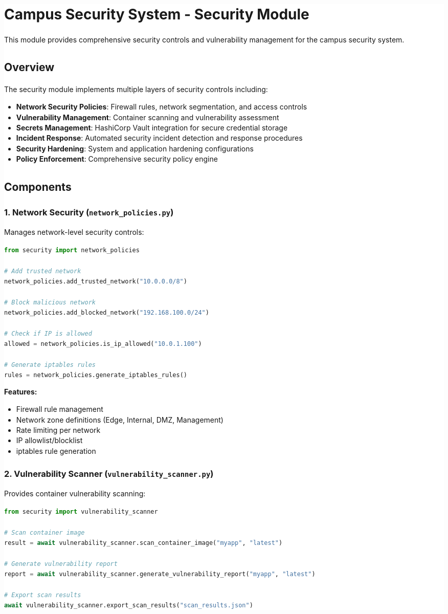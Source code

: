 # Campus Security System - Security Module

This module provides comprehensive security controls and vulnerability management for the campus security system.

## Overview

The security module implements multiple layers of security controls including:

- **Network Security Policies**: Firewall rules, network segmentation, and access controls
- **Vulnerability Management**: Container scanning and vulnerability assessment
- **Secrets Management**: HashiCorp Vault integration for secure credential storage
- **Incident Response**: Automated security incident detection and response procedures
- **Security Hardening**: System and application hardening configurations
- **Policy Enforcement**: Comprehensive security policy engine

## Components

### 1. Network Security (`network_policies.py`)

Manages network-level security controls:

```python
from security import network_policies

# Add trusted network
network_policies.add_trusted_network("10.0.0.0/8")

# Block malicious network
network_policies.add_blocked_network("192.168.100.0/24")

# Check if IP is allowed
allowed = network_policies.is_ip_allowed("10.0.1.100")

# Generate iptables rules
rules = network_policies.generate_iptables_rules()
```

**Features:**
- Firewall rule management
- Network zone definitions (Edge, Internal, DMZ, Management)
- Rate limiting per network
- IP allowlist/blocklist
- iptables rule generation

### 2. Vulnerability Scanner (`vulnerability_scanner.py`)

Provides container vulnerability scanning:

```python
from security import vulnerability_scanner

# Scan container image
result = await vulnerability_scanner.scan_container_image("myapp", "latest")

# Generate vulnerability report
report = await vulnerability_scanner.generate_vulnerability_report("myapp", "latest")

# Export scan results
await vulnerability_scanner.export_scan_results("scan_results.json")
```

